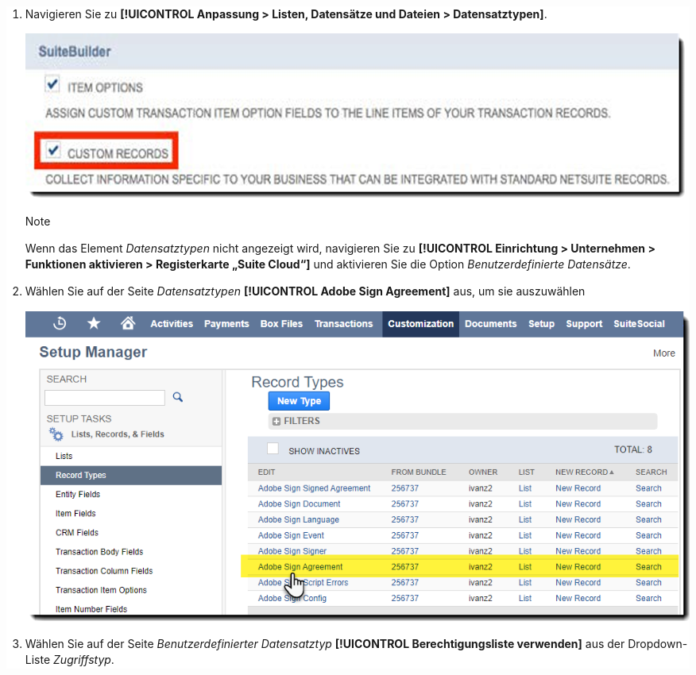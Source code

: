 1. Navigieren Sie zu **[!UICONTROL Anpassung > Listen, Datensätze und Dateien > Datensatztypen]**.

   ![SiteBuilder – Benutzerdefinierte Datensätze](images/sitebuilder-customrecords.png)

   >[!NOTE]
   >
   >Wenn das Element *Datensatztypen* nicht angezeigt wird, navigieren Sie zu **[!UICONTROL Einrichtung > Unternehmen > Funktionen aktivieren > Registerkarte „Suite Cloud“]** und aktivieren Sie die Option *Benutzerdefinierte Datensätze*.

1. Wählen Sie auf der Seite *Datensatztypen* **[!UICONTROL Adobe Sign Agreement]** aus, um sie auszuwählen

   ![Vereinbarungsdatensatztypen](images/search-adobe-signagreementsforedit.png)

1. Wählen Sie auf der Seite *Benutzerdefinierter Datensatztyp* **[!UICONTROL Berechtigungsliste verwenden]** aus der Dropdown-Liste *Zugriffstyp*.
